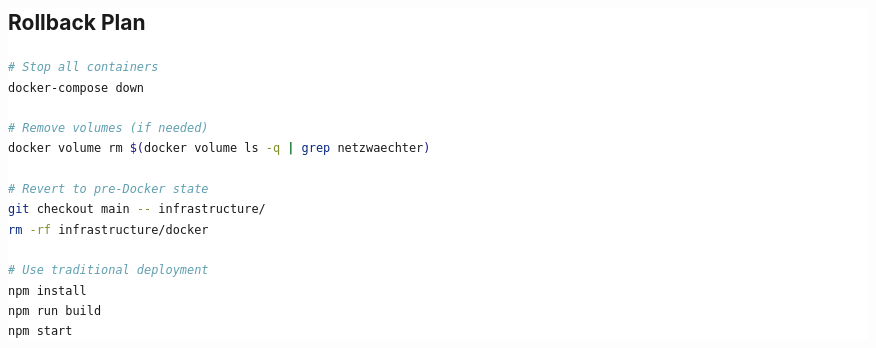 
## Rollback Plan

```bash
# Stop all containers
docker-compose down

# Remove volumes (if needed)
docker volume rm $(docker volume ls -q | grep netzwaechter)

# Revert to pre-Docker state
git checkout main -- infrastructure/
rm -rf infrastructure/docker

# Use traditional deployment
npm install
npm run build
npm start
```
